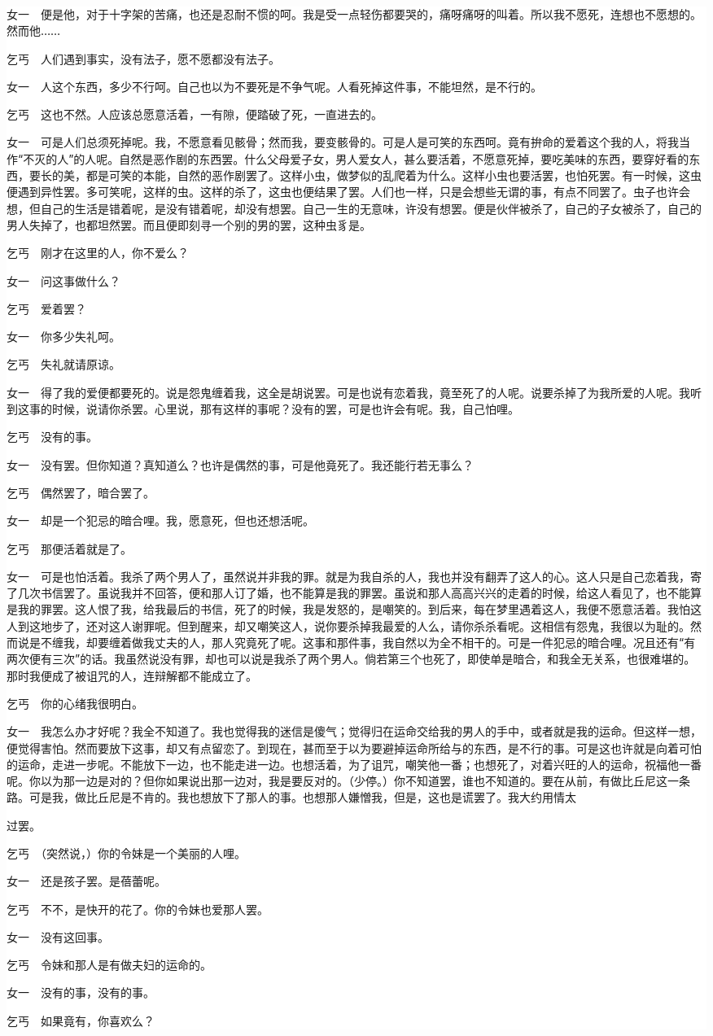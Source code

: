 女一　便是他，对于十字架的苦痛，也还是忍耐不惯的呵。我是受一点轻伤都要哭的，痛呀痛呀的叫着。所以我不愿死，连想也不愿想的。然而他……

乞丐　人们遇到事实，没有法子，愿不愿都没有法子。

女一　人这个东西，多少不行呵。自己也以为不要死是不争气呢。人看死掉这件事，不能坦然，是不行的。

乞丐　这也不然。人应该总愿意活着，一有隙，便踏破了死，一直进去的。

女一　可是人们总须死掉呢。我，不愿意看见骸骨；然而我，要变骸骨的。可是人是可笑的东西呵。竟有拚命的爱着这个我的人，将我当作“不灭的人”的人呢。自然是恶作剧的东西罢。什么父母爱子女，男人爱女人，甚么要活着，不愿意死掉，要吃美味的东西，要穿好看的东西，要长的美，都是可笑的本能，自然的恶作剧罢了。这样小虫，做梦似的乱爬着为什么。这样小虫也要活罢，也怕死罢。有一时候，这虫便遇到异性罢。多可笑呢，这样的虫。这样的杀了，这虫也便结果了罢。人们也一样，只是会想些无谓的事，有点不同罢了。虫子也许会想，但自己的生活是错着呢，是没有错着呢，却没有想罢。自己一生的无意味，许没有想罢。便是伙伴被杀了，自己的子女被杀了，自己的男人失掉了，也都坦然罢。而且便即刻寻一个别的男的罢，这种虫豸是。

乞丐　刚才在这里的人，你不爱么？

女一　问这事做什么？

乞丐　爱着罢？

女一　你多少失礼呵。

乞丐　失礼就请原谅。

女一　得了我的爱便都要死的。说是怨鬼缠着我，这全是胡说罢。可是也说有恋着我，竟至死了的人呢。说要杀掉了为我所爱的人呢。我听到这事的时候，说请你杀罢。心里说，那有这样的事呢？没有的罢，可是也许会有呢。我，自己怕哩。

乞丐　没有的事。

女一　没有罢。但你知道？真知道么？也许是偶然的事，可是他竟死了。我还能行若无事么？

乞丐　偶然罢了，暗合罢了。

女一　却是一个犯忌的暗合哩。我，愿意死，但也还想活呢。

乞丐　那便活着就是了。

女一　可是也怕活着。我杀了两个男人了，虽然说并非我的罪。就是为我自杀的人，我也并没有翻弄了这人的心。这人只是自己恋着我，寄了几次书信罢了。虽说我并不回答，便和那人订了婚，也不能算是我的罪罢。虽说和那人高高兴兴的走着的时候，给这人看见了，也不能算是我的罪罢。这人恨了我，给我最后的书信，死了的时候，我是发怒的，是嘲笑的。到后来，每在梦里遇着这人，我便不愿意活着。我怕这人到这地步了，还对这人谢罪呢。但到醒来，却又嘲笑这人，说你要杀掉我最爱的人么，请你杀杀看呢。这相信有怨鬼，我很以为耻的。然而说是不缠我，却要缠着做我丈夫的人，那人究竟死了呢。这事和那件事，我自然以为全不相干的。可是一件犯忌的暗合哩。况且还有“有两次便有三次”的话。我虽然说没有罪，却也可以说是我杀了两个男人。倘若第三个也死了，即使单是暗合，和我全无关系，也很难堪的。那时我便成了被诅咒的人，连辩解都不能成立了。

乞丐　你的心绪我很明白。

女一　我怎么办才好呢？我全不知道了。我也觉得我的迷信是傻气；觉得归在运命交给我的男人的手中，或者就是我的运命。但这样一想，便觉得害怕。然而要放下这事，却又有点留恋了。到现在，甚而至于以为要避掉运命所给与的东西，是不行的事。可是这也许就是向着可怕的运命，走进一步呢。不能放下一边，也不能走进一边。也想活着，为了诅咒，嘲笑他一番；也想死了，对着兴旺的人的运命，祝福他一番呢。你以为那一边是对的？但你如果说出那一边对，我是要反对的。（少停。）你不知道罢，谁也不知道的。要在从前，有做比丘尼这一条路。可是我，做比丘尼是不肯的。我也想放下了那人的事。也想那人嫌憎我，但是，这也是谎罢了。我大约用情太

过罢。

乞丐　（突然说，）你的令妹是一个美丽的人哩。

女一　还是孩子罢。是蓓蕾呢。

乞丐　不不，是快开的花了。你的令妹也爱那人罢。

女一　没有这回事。

乞丐　令妹和那人是有做夫妇的运命的。

女一　没有的事，没有的事。

乞丐　如果竟有，你喜欢么？
